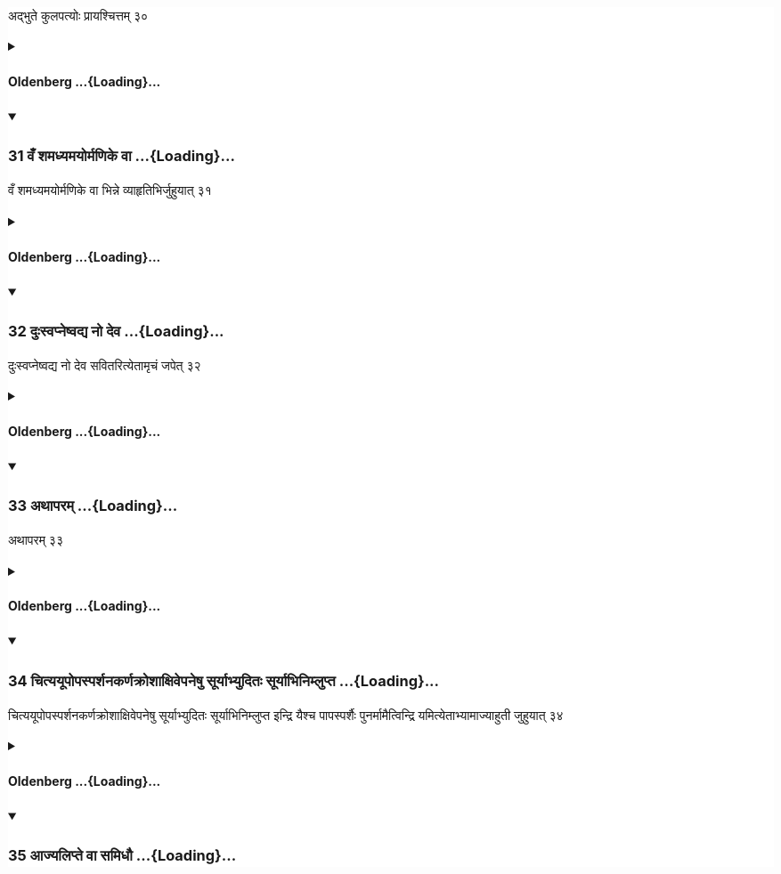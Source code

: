अद्भुते कुलपत्योः प्रायश्चित्तम् ३०
</details>
</div>
<div class="js_include collapsed" newlevelforh1="4" title="Oldenberg" unfilled url="/vedAH_sAma/kauthumam/sUtram/gobhila-gRhyam/oldenberg/3/03/30_adbhute_kulapatyoH_prAyashchittam.md">
<details><summary><h4>Oldenberg ...{Loading}...</h4></summary></details>
</div>
<div class="js_include" includetitle="true" newlevelforh1="3" unfilled url="/vedAH_sAma/kauthumam/sUtram/gobhila-gRhyam/vishvAsa-prastutiH/3/03/31_va.N_shamadhyamayormaNike_vA.md">
<details open><summary><h3>31 वँ शमध्यमयोर्मणिके वा ...{Loading}...</h3></summary>

वँ शमध्यमयोर्मणिके वा भिन्ने व्याहृतिभिर्जुहुयात् ३१
</details>
</div>
<div class="js_include collapsed" newlevelforh1="4" title="Oldenberg" unfilled url="/vedAH_sAma/kauthumam/sUtram/gobhila-gRhyam/oldenberg/3/03/31_va.N_shamadhyamayormaNike_vA.md">
<details><summary><h4>Oldenberg ...{Loading}...</h4></summary></details>
</div>
<div class="js_include" includetitle="true" newlevelforh1="3" unfilled url="/vedAH_sAma/kauthumam/sUtram/gobhila-gRhyam/vishvAsa-prastutiH/3/03/32_duHsvapneShvadya_no_deva.md">
<details open><summary><h3>32 दुःस्वप्नेष्वद्य नो देव ...{Loading}...</h3></summary>

दुःस्वप्नेष्वद्य नो देव सवितरित्येतामृचं जपेत् ३२
</details>
</div>
<div class="js_include collapsed" newlevelforh1="4" title="Oldenberg" unfilled url="/vedAH_sAma/kauthumam/sUtram/gobhila-gRhyam/oldenberg/3/03/32_duHsvapneShvadya_no_deva.md">
<details><summary><h4>Oldenberg ...{Loading}...</h4></summary></details>
</div>
<div class="js_include" includetitle="true" newlevelforh1="3" unfilled url="/vedAH_sAma/kauthumam/sUtram/gobhila-gRhyam/vishvAsa-prastutiH/3/03/33_athAparam.md">
<details open><summary><h3>33 अथापरम् ...{Loading}...</h3></summary>

अथापरम् ३३
</details>
</div>
<div class="js_include collapsed" newlevelforh1="4" title="Oldenberg" unfilled url="/vedAH_sAma/kauthumam/sUtram/gobhila-gRhyam/oldenberg/3/03/33_athAparam.md">
<details><summary><h4>Oldenberg ...{Loading}...</h4></summary></details>
</div>
<div class="js_include" includetitle="true" newlevelforh1="3" unfilled url="/vedAH_sAma/kauthumam/sUtram/gobhila-gRhyam/vishvAsa-prastutiH/3/03/34_chityayUpopasparshanakarNakroshAxivepaneShu_sUr.md">
<details open><summary><h3>34 चित्ययूपोपस्पर्शनकर्णक्रोशाक्षिवेपनेषु सूर्याभ्युदितः सूर्याभिनिम्लुप्त ...{Loading}...</h3></summary>

चित्ययूपोपस्पर्शनकर्णक्रोशाक्षिवेपनेषु सूर्याभ्युदितः सूर्याभिनिम्लुप्त इन्द्रि यैश्च पापस्पर्शैः पुनर्मामैत्विन्द्रि यमित्येताभ्यामाज्याहुती जुहुयात् ३४
</details>
</div>
<div class="js_include collapsed" newlevelforh1="4" title="Oldenberg" unfilled url="/vedAH_sAma/kauthumam/sUtram/gobhila-gRhyam/oldenberg/3/03/34_chityayUpopasparshanakarNakroshAxivepaneShu_sUr.md">
<details><summary><h4>Oldenberg ...{Loading}...</h4></summary></details>
</div>
<div class="js_include" includetitle="true" newlevelforh1="3" unfilled url="/vedAH_sAma/kauthumam/sUtram/gobhila-gRhyam/vishvAsa-prastutiH/3/03/35_Ajyalipte_vA_samidhau.md">
<details open><summary><h3>35 आज्यलिप्ते वा समिधौ ...{Loading}...</h3></summary>
